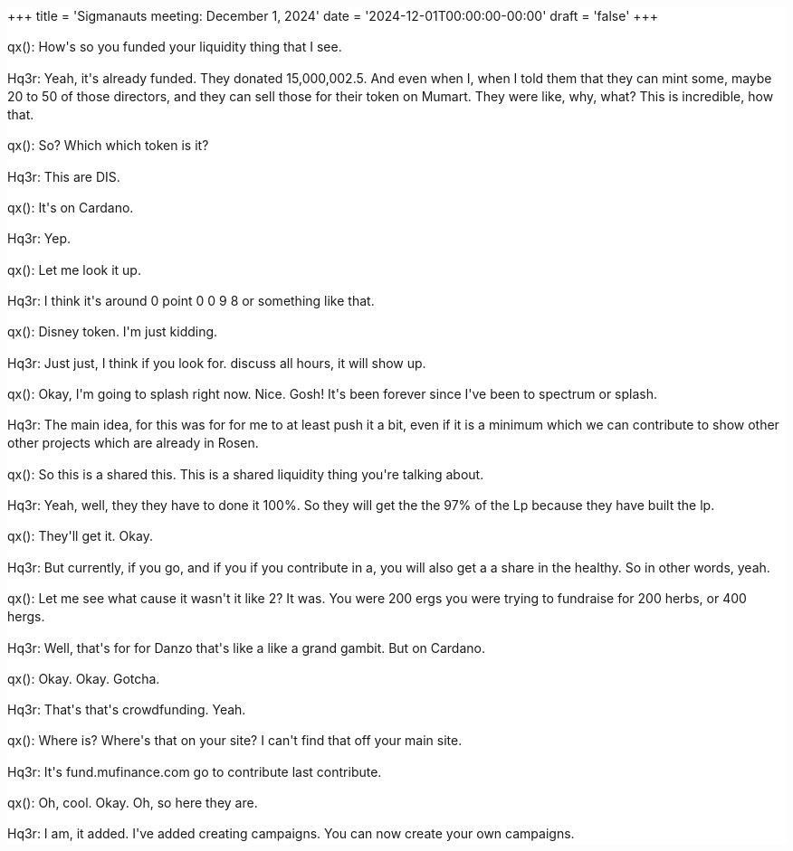+++
title = 'Sigmanauts meeting: December 1, 2024'
date = '2024-12-01T00:00:00-00:00'
draft = 'false'
+++



qx(): How's so you funded your liquidity thing that I see.

Hq3r: Yeah, it's already funded. They donated 15,000,002.5. And even when I, when I told them that they can mint some, maybe 20 to 50 of those directors, and they can sell those for their token on Mumart. They were like, why, what? This is incredible, how that.

qx(): So? Which which token is it?

Hq3r: This are DIS.

qx(): It's on Cardano.

Hq3r: Yep.

qx(): Let me look it up.

Hq3r: I think it's around 0 point 0 0 9 8 or something like that.

qx(): Disney token. I'm just kidding.

Hq3r: Just just, I think if you look for. discuss all hours, it will show up.

qx(): Okay, I'm going to splash right now. Nice. Gosh! It's been forever since I've been to spectrum or splash.

Hq3r: The main idea, for this was for for me to at least push it a bit, even if it is a minimum which we can contribute to show other other projects which are already in Rosen.

qx(): So this is a shared this. This is a shared liquidity thing you're talking about.

Hq3r: Yeah, well, they they have to done it 100%. So they will get the the 97% of the Lp because they have built the lp.

qx(): They'll get it. Okay.

Hq3r: But currently, if you go, and if you if you contribute in a, you will also get a a share in the healthy. So in other words, yeah.

qx(): Let me see what cause it wasn't it like 2? It was. You were 200 ergs you were trying to fundraise for 200 herbs, or 400 hergs.

Hq3r: Well, that's for for Danzo that's like a like a grand gambit. But on Cardano.

qx(): Okay. Okay. Gotcha.

Hq3r: That's that's crowdfunding. Yeah.

qx(): Where is? Where's that on your site? I can't find that off your main site.

Hq3r: It's fund.mufinance.com go to contribute last contribute.

qx(): Oh, cool. Okay. Oh, so here they are.

Hq3r: I am, it added. I've added creating campaigns. You can now create your own campaigns.
